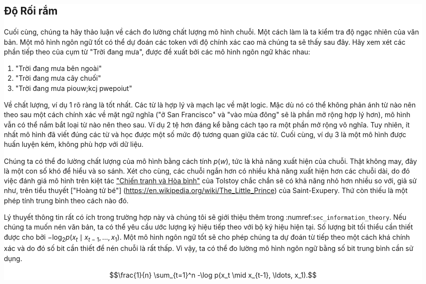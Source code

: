 





## Độ Rối rắm



Cuối cùng, chúng ta hãy thảo luận về cách đo lường chất lượng mô hình chuỗi.
Một cách làm là ta kiểm tra độ ngạc nhiên của văn bản.
Một mô hình ngôn ngữ tốt có thể dự đoán các token với độ chính xác cao mà chúng ta sẽ thấy sau đây.
Hãy xem xét các phần tiếp theo của cụm từ "Trời đang mưa", được đề xuất bởi các mô hình ngôn ngữ khác nhau:



1. "Trời đang mưa bên ngoài"
2. "Trời đang mưa cây chuối"
3. "Trời đang mưa piouw;kcj pwepoiut"



Về chất lượng, ví dụ 1 rõ ràng là tốt nhất.
Các từ là hợp lý và mạch lạc về mặt logic.
Mặc dù nó có thể không phản ánh từ nào nên theo sau một cách chính xác về mặt ngữ nghĩa  ("ở San Francisco" và "vào mùa đông" sẽ là phần mở rộng hợp lý hơn),
mô hình vẫn có thể nắm bắt loại từ nào nên theo sau.
Ví dụ 2 tệ hơn đáng kể bằng cách tạo ra một phần mở rộng vô nghĩa.
Tuy nhiên, ít nhất mô hình đã viết đúng các từ và học được một số mức độ tương quan giữa các từ.
Cuối cùng, ví dụ 3 là một mô hình được huấn luyện kém, không phù hợp với dữ liệu.







Chúng ta có thể đo lường chất lượng của mô hình bằng cách tính $p(w)$, tức là khả năng xuất hiện của chuỗi.
Thật không may, đây là một con số khó để hiểu và so sánh.
Xét cho cùng, các chuỗi ngắn hơn có nhiều khả năng xuất hiện hơn các chuỗi dài,
do đó việc đánh giá mô hình trên kiệt tác ["Chiến tranh và Hòa bình"](https://www.gutenberg.org/files/2600/2600-h/2600-h.htm) của Tolstoy chắc chắn sẽ có khả năng nhỏ hơn nhiều so với, giả sử như, trên tiểu thuyết ["Hoàng tử bé"] (https://en.wikipedia.org/wiki/The_Little_Prince) của Saint-Exupery. 
Thứ còn thiếu là một phép tính trung bình theo cách nào đó.



Lý thuyết thông tin rất có ích trong trường hợp này và chúng tôi sẽ giới thiệu thêm trong :numref:`sec_information_theory`.
Nếu chúng ta muốn nén văn bản, ta có thể yêu cầu ước lượng ký hiệu tiếp theo với bộ ký hiệu hiện tại.
Số lượng bit tối thiểu cần thiết được cho bởi $-\log_2 p(x_t \mid x_{t-1}, \ldots, x_1)$.
Một mô hình ngôn ngữ tốt sẽ cho phép chúng ta dự đoán từ tiếp theo một cách khá chính xác và do đó số bit cần thiết để nén chuỗi là rất thấp.
Vì vậy, ta có thể đo lường mô hình ngôn ngữ bằng số bit trung bình cần sử dụng.

$$\frac{1}{n} \sum_{t=1}^n -\log p(x_t \mid x_{t-1}, \ldots, x_1).$$


